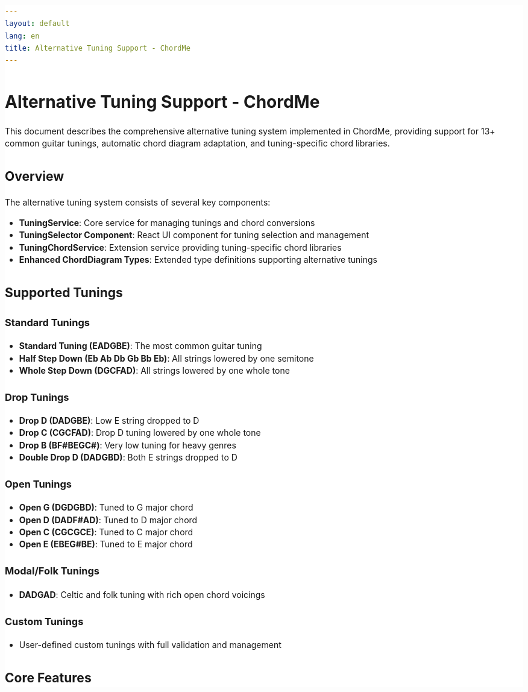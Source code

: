 ```yaml
---
layout: default
lang: en
title: Alternative Tuning Support - ChordMe
---
```


# Alternative Tuning Support - ChordMe

This document describes the comprehensive alternative tuning system implemented in ChordMe, providing support for 13+ common guitar tunings, automatic chord diagram adaptation, and tuning-specific chord libraries.

## Overview

The alternative tuning system consists of several key components:

- **TuningService**: Core service for managing tunings and chord conversions
- **TuningSelector Component**: React UI component for tuning selection and management
- **TuningChordService**: Extension service providing tuning-specific chord libraries
- **Enhanced ChordDiagram Types**: Extended type definitions supporting alternative tunings

## Supported Tunings

### Standard Tunings
- **Standard Tuning (EADGBE)**: The most common guitar tuning
- **Half Step Down (Eb Ab Db Gb Bb Eb)**: All strings lowered by one semitone
- **Whole Step Down (DGCFAD)**: All strings lowered by one whole tone

### Drop Tunings
- **Drop D (DADGBE)**: Low E string dropped to D
- **Drop C (CGCFAD)**: Drop D tuning lowered by one whole tone
- **Drop B (BF#BEGC#)**: Very low tuning for heavy genres
- **Double Drop D (DADGBD)**: Both E strings dropped to D

### Open Tunings
- **Open G (DGDGBD)**: Tuned to G major chord
- **Open D (DADF#AD)**: Tuned to D major chord
- **Open C (CGCGCE)**: Tuned to C major chord
- **Open E (EBEG#BE)**: Tuned to E major chord

### Modal/Folk Tunings
- **DADGAD**: Celtic and folk tuning with rich open chord voicings

### Custom Tunings
- User-defined custom tunings with full validation and management

## Core Features
